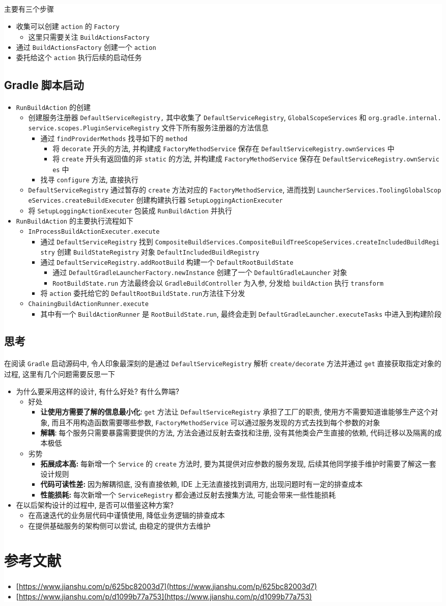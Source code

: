 主要有三个步骤

*   收集可以创建 `action` 的 `Factory`
    *   这里只需要关注 `BuildActionsFactory`
*   通过 `BuildActionsFactory` 创建一个 `action`
*   委托给这个 `action` 执行后续的启动任务

## Gradle 脚本启动

*   `RunBuildAction` 的创建
    *   创建服务注册器 `DefaultServiceRegistry,` 其中收集了 `DefaultServiceRegistry`, `GlobalScopeServices` 和 `org.gradle.internal.service.scopes.PluginServiceRegistry` 文件下所有服务注册器的方法信息
        *   通过 `findProviderMethods` 找寻如下的 `method`
            *   将 `decorate` 开头的方法, 并构建成 `FactoryMethodService` 保存在 `DefaultServiceRegistry.ownServices` 中
            *   将 `create` 开头有返回值的非 `static` 的方法, 并构建成 `FactoryMethodService` 保存在 `DefaultServiceRegistry.ownServices` 中
        *   找寻 `configure` 方法, 直接执行
    *   `DefaultServiceRegistry` 通过暂存的 `create` 方法对应的 `FactoryMethodService`, 进而找到 `LauncherServices.ToolingGlobalScopeServices.createBuildExecuter` 创建构建执行器 `SetupLoggingActionExecuter`
    *   将 `SetupLoggingActionExecuter` 包装成 `RunBuildAction` 并执行
*   `RunBuildAction` 的主要执行流程如下
    *   `InProcessBuildActionExecuter.execute`
        *   通过 `DefaultServiceRegistry` 找到 `CompositeBuildServices.CompositeBuildTreeScopeServices.createIncludedBuildRegistry` 创建 `BuildStateRegistry` 对象 `DefaultIncludedBuildRegistry`
        *   通过 `DefaultServiceRegistry.addRootBuild` 构建一个 `DefaultRootBuildState`
            *   通过 `DefaultGradleLauncherFactory.newInstance` 创建了一个 `DefaultGradleLauncher` 对象
            *   `RootBuildState.run` 方法最终会以 `GradleBuildController` 为入参, 分发给 `buildAction` 执行 `transform`
        *   将 `action` 委托给它的 `DefaultRootBuildState.run`方法往下分发
    *   `ChainingBuildActionRunner.execute`
        *   其中有一个 `BuildActionRunner` 是 `RootBuildState.run`, 最终会走到 `DefaultGradleLauncher.executeTasks` 中进入到构建阶段

## 思考

在阅读 `Gradle` 启动源码中, 令人印象最深刻的是通过 `DefaultServiceRegistry` 解析 `create/decorate` 方法并通过 `get` 直接获取指定对象的过程, 这里有几个问题需要反思一下

*   为什么要采用这样的设计, 有什么好处? 有什么弊端?
    *   好处
        *   **让使用方需要了解的信息最小化**: `get` 方法让 `DefaultServiceRegistry` 承担了工厂的职责, 使用方不需要知道谁能够生产这个对象, 而且不用构造函数需要哪些参数, `FactoryMethodService` 可以通过服务发现的方式去找到每个参数的对象
        *   **解耦**: 每个服务只需要暴露需要提供的方法, 方法会通过反射去查找和注册, 没有其他类会产生直接的依赖, 代码迁移以及隔离的成本极低
    *   劣势
        *   **拓展成本高:** 每新增一个 `Service` 的 `create` 方法时, 要为其提供对应参数的服务发现, 后续其他同学接手维护时需要了解这一套设计规则
        *   **代码可读性差:** 因为解耦彻底, 没有直接依赖, IDE 上无法直接找到调用方, 出现问题时有一定的排查成本
        *   **性能损耗:** 每次新增一个 `ServiceRegistry` 都会通过反射去搜集方法, 可能会带来一些性能损耗
*   在以后架构设计的过程中, 是否可以借鉴这种方案?
    *   在高速迭代的业务层代码中谨慎使用, 降低业务逻辑的排查成本
    *   在提供基础服务的架构侧可以尝试, 由稳定的提供方去维护

# 参考文献
*   [](https://www.jianshu.com/p/625bc82003d7)[https://www.jianshu.com/p/625bc82003d7](https://www.jianshu.com/p/625bc82003d7)
*   [](https://www.jianshu.com/p/d1099b77a753)[https://www.jianshu.com/p/d1099b77a753](https://www.jianshu.com/p/d1099b77a753)
